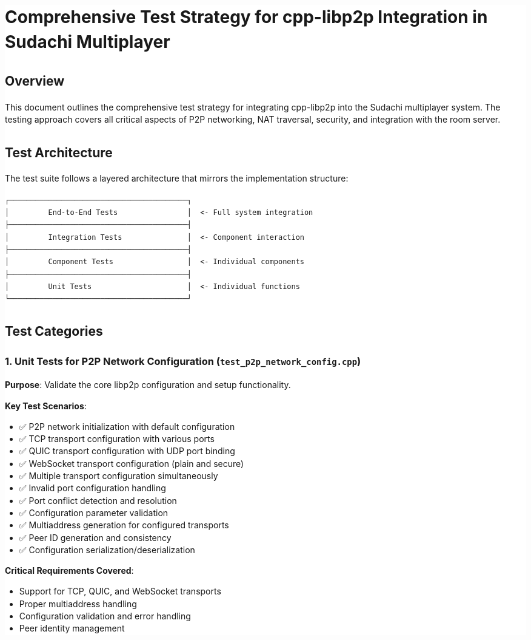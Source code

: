 # Comprehensive Test Strategy for cpp-libp2p Integration in Sudachi Multiplayer

## Overview

This document outlines the comprehensive test strategy for integrating cpp-libp2p into the Sudachi multiplayer system. The testing approach covers all critical aspects of P2P networking, NAT traversal, security, and integration with the room server.

## Test Architecture

The test suite follows a layered architecture that mirrors the implementation structure:

```
┌─────────────────────────────────────────┐
│         End-to-End Tests                │  <- Full system integration
├─────────────────────────────────────────┤
│         Integration Tests               │  <- Component interaction
├─────────────────────────────────────────┤
│         Component Tests                 │  <- Individual components
├─────────────────────────────────────────┤
│         Unit Tests                      │  <- Individual functions
└─────────────────────────────────────────┘
```

## Test Categories

### 1. Unit Tests for P2P Network Configuration (`test_p2p_network_config.cpp`)

**Purpose**: Validate the core libp2p configuration and setup functionality.

**Key Test Scenarios**:
- ✅ P2P network initialization with default configuration
- ✅ TCP transport configuration with various ports
- ✅ QUIC transport configuration with UDP port binding
- ✅ WebSocket transport configuration (plain and secure)
- ✅ Multiple transport configuration simultaneously
- ✅ Invalid port configuration handling
- ✅ Port conflict detection and resolution
- ✅ Configuration parameter validation
- ✅ Multiaddress generation for configured transports
- ✅ Peer ID generation and consistency
- ✅ Configuration serialization/deserialization

**Critical Requirements Covered**:
- Support for TCP, QUIC, and WebSocket transports
- Proper multiaddress handling
- Configuration validation and error handling
- Peer identity management
